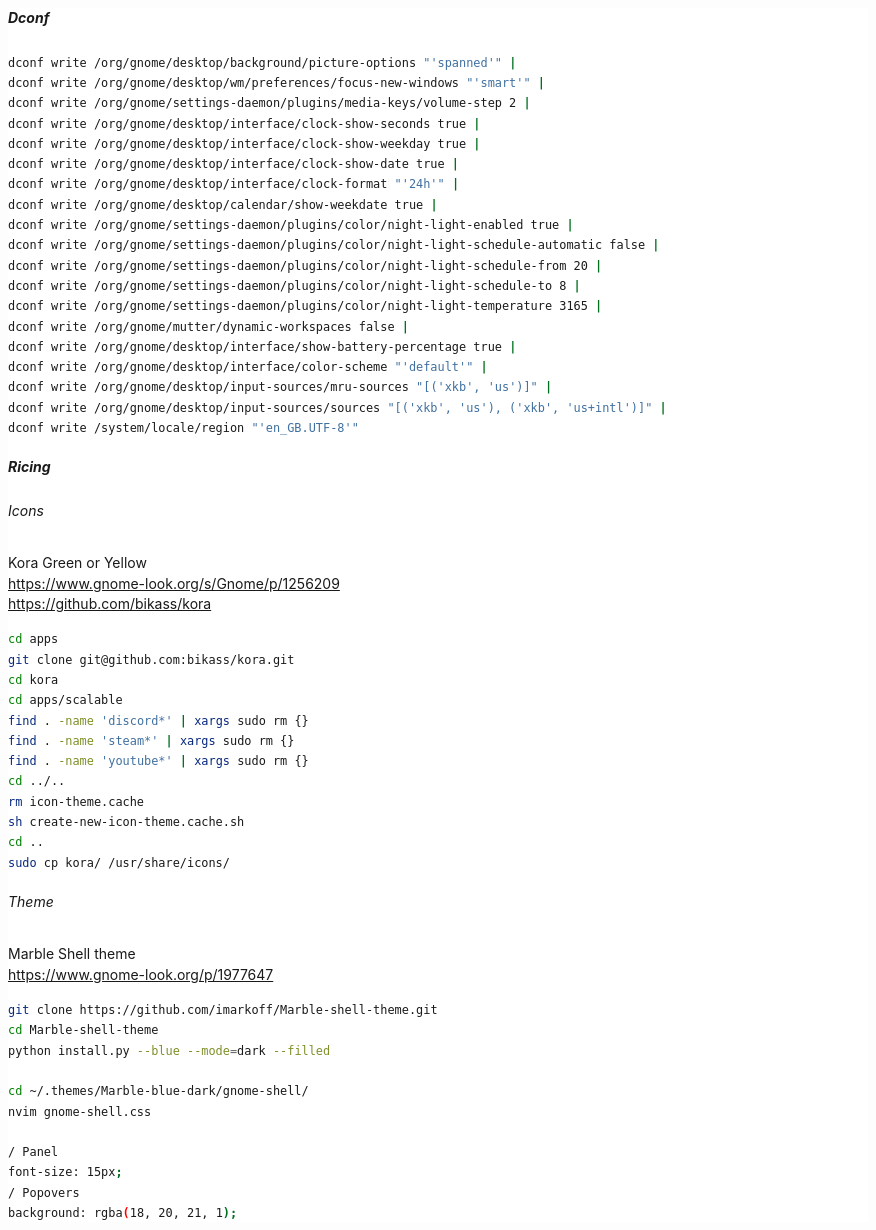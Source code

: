 ##### Dconf
```bash
dconf write /org/gnome/desktop/background/picture-options "'spanned'" |
dconf write /org/gnome/desktop/wm/preferences/focus-new-windows "'smart'" |
dconf write /org/gnome/settings-daemon/plugins/media-keys/volume-step 2 |
dconf write /org/gnome/desktop/interface/clock-show-seconds true |
dconf write /org/gnome/desktop/interface/clock-show-weekday true |
dconf write /org/gnome/desktop/interface/clock-show-date true |
dconf write /org/gnome/desktop/interface/clock-format "'24h'" |
dconf write /org/gnome/desktop/calendar/show-weekdate true |
dconf write /org/gnome/settings-daemon/plugins/color/night-light-enabled true |
dconf write /org/gnome/settings-daemon/plugins/color/night-light-schedule-automatic false |
dconf write /org/gnome/settings-daemon/plugins/color/night-light-schedule-from 20 |
dconf write /org/gnome/settings-daemon/plugins/color/night-light-schedule-to 8 |
dconf write /org/gnome/settings-daemon/plugins/color/night-light-temperature 3165 |
dconf write /org/gnome/mutter/dynamic-workspaces false |
dconf write /org/gnome/desktop/interface/show-battery-percentage true |
dconf write /org/gnome/desktop/interface/color-scheme "'default'" |
dconf write /org/gnome/desktop/input-sources/mru-sources "[('xkb', 'us')]" |
dconf write /org/gnome/desktop/input-sources/sources "[('xkb', 'us'), ('xkb', 'us+intl')]" |
dconf write /system/locale/region "'en_GB.UTF-8'"
```

##### Ricing
###### Icons
Kora
Green or Yellow <br>
https://www.gnome-look.org/s/Gnome/p/1256209 <br>
https://github.com/bikass/kora

```bash
cd apps
git clone git@github.com:bikass/kora.git
cd kora
cd apps/scalable
find . -name 'discord*' | xargs sudo rm {}
find . -name 'steam*' | xargs sudo rm {}
find . -name 'youtube*' | xargs sudo rm {}
cd ../..
rm icon-theme.cache
sh create-new-icon-theme.cache.sh
cd ..
sudo cp kora/ /usr/share/icons/
```

###### Theme
Marble Shell theme <br>
https://www.gnome-look.org/p/1977647

```bash
git clone https://github.com/imarkoff/Marble-shell-theme.git
cd Marble-shell-theme
python install.py --blue --mode=dark --filled

cd ~/.themes/Marble-blue-dark/gnome-shell/
nvim gnome-shell.css

/ Panel
font-size: 15px;
/ Popovers
background: rgba(18, 20, 21, 1); 
```
